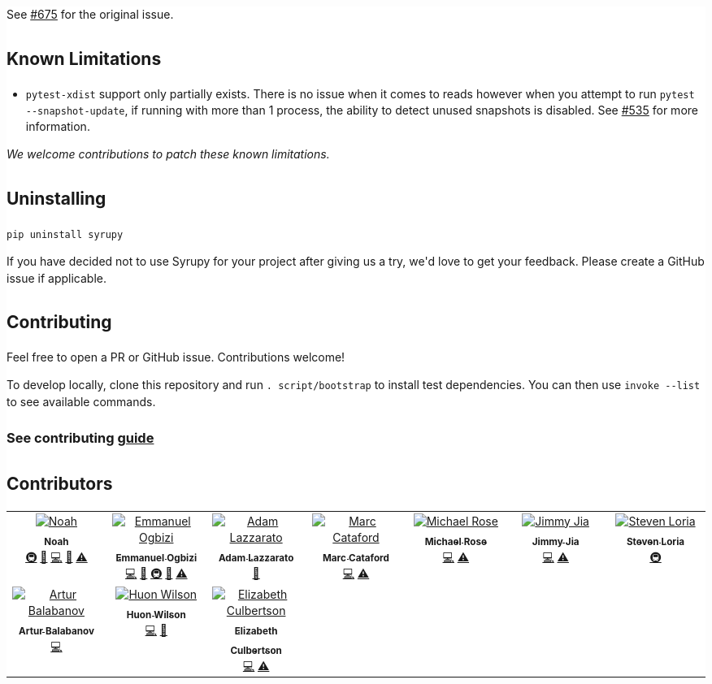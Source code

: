 See [#675](https://github.com/syrupy-project/syrupy/issues/675) for the original issue.

## Known Limitations

- `pytest-xdist` support only partially exists. There is no issue when it comes to reads however when you attempt to run `pytest --snapshot-update`, if running with more than 1 process, the ability to detect unused snapshots is disabled. See [#535](https://github.com/syrupy-project/syrupy/issues/535) for more information.

_We welcome contributions to patch these known limitations._

## Uninstalling

```python
pip uninstall syrupy
```

If you have decided not to use Syrupy for your project after giving us a try, we'd love to get your feedback. Please create a GitHub issue if applicable.

## Contributing

Feel free to open a PR or GitHub issue. Contributions welcome!

To develop locally, clone this repository and run `. script/bootstrap` to install test dependencies. You can then use `invoke --list` to see available commands.

### See contributing [guide](https://github.com/syrupy-project/syrupy/tree/main/CONTRIBUTING.md)

## Contributors




<table>
  <tbody>
    <tr>
      <td align="center" valign="top" width="14.28%"><a href="https://noahnu.com"><img src="https://avatars0.githubusercontent.com/u/1297096?v=4?s=100" width="100px;" alt="Noah"/><br /><sub><b>Noah</b></sub></a><br /><a href="#infra-noahnu" title="Infrastructure (Hosting, Build-Tools, etc)">🚇</a> <a href="#ideas-noahnu" title="Ideas, Planning, & Feedback">🤔</a> <a href="https://github.com/syrupy-project/syrupy/commits?author=noahnu" title="Code">💻</a> <a href="https://github.com/syrupy-project/syrupy/commits?author=noahnu" title="Documentation">📖</a> <a href="https://github.com/syrupy-project/syrupy/commits?author=noahnu" title="Tests">⚠️</a></td>
      <td align="center" valign="top" width="14.28%"><a href="http://emmanuel.ogbizi.com"><img src="https://avatars0.githubusercontent.com/u/2528959?v=4?s=100" width="100px;" alt="Emmanuel Ogbizi"/><br /><sub><b>Emmanuel Ogbizi</b></sub></a><br /><a href="https://github.com/syrupy-project/syrupy/commits?author=iamogbz" title="Code">💻</a> <a href="#design-iamogbz" title="Design">🎨</a> <a href="#infra-iamogbz" title="Infrastructure (Hosting, Build-Tools, etc)">🚇</a> <a href="https://github.com/syrupy-project/syrupy/commits?author=iamogbz" title="Documentation">📖</a> <a href="https://github.com/syrupy-project/syrupy/commits?author=iamogbz" title="Tests">⚠️</a></td>
      <td align="center" valign="top" width="14.28%"><a href="https://github.com/adamlazz"><img src="https://avatars3.githubusercontent.com/u/453811?v=4?s=100" width="100px;" alt="Adam Lazzarato"/><br /><sub><b>Adam Lazzarato</b></sub></a><br /><a href="https://github.com/syrupy-project/syrupy/commits?author=adamlazz" title="Documentation">📖</a></td>
      <td align="center" valign="top" width="14.28%"><a href="https://mcataford.github.io"><img src="https://avatars2.githubusercontent.com/u/6210361?v=4?s=100" width="100px;" alt="Marc Cataford"/><br /><sub><b>Marc Cataford</b></sub></a><br /><a href="https://github.com/syrupy-project/syrupy/commits?author=mcataford" title="Code">💻</a> <a href="https://github.com/syrupy-project/syrupy/commits?author=mcataford" title="Tests">⚠️</a></td>
      <td align="center" valign="top" width="14.28%"><a href="http://msrose.github.io"><img src="https://avatars3.githubusercontent.com/u/3495264?v=4?s=100" width="100px;" alt="Michael Rose"/><br /><sub><b>Michael Rose</b></sub></a><br /><a href="https://github.com/syrupy-project/syrupy/commits?author=msrose" title="Code">💻</a> <a href="https://github.com/syrupy-project/syrupy/commits?author=msrose" title="Tests">⚠️</a></td>
      <td align="center" valign="top" width="14.28%"><a href="http://fashionablenonsense.com/"><img src="https://avatars0.githubusercontent.com/u/3112159?v=4?s=100" width="100px;" alt="Jimmy Jia"/><br /><sub><b>Jimmy Jia</b></sub></a><br /><a href="https://github.com/syrupy-project/syrupy/commits?author=taion" title="Code">💻</a> <a href="https://github.com/syrupy-project/syrupy/commits?author=taion" title="Tests">⚠️</a></td>
      <td align="center" valign="top" width="14.28%"><a href="https://stevenloria.com"><img src="https://avatars2.githubusercontent.com/u/2379650?v=4?s=100" width="100px;" alt="Steven Loria"/><br /><sub><b>Steven Loria</b></sub></a><br /><a href="#infra-sloria" title="Infrastructure (Hosting, Build-Tools, etc)">🚇</a></td>
    </tr>
    <tr>
      <td align="center" valign="top" width="14.28%"><a href="https://github.com/arturbalabanov"><img src="https://avatars1.githubusercontent.com/u/3062003?v=4?s=100" width="100px;" alt="Artur Balabanov"/><br /><sub><b>Artur Balabanov</b></sub></a><br /><a href="https://github.com/syrupy-project/syrupy/commits?author=arturbalabanov" title="Code">💻</a></td>
      <td align="center" valign="top" width="14.28%"><a href="http://huonw.github.io/"><img src="https://avatars1.githubusercontent.com/u/1203825?v=4?s=100" width="100px;" alt="Huon Wilson"/><br /><sub><b>Huon Wilson</b></sub></a><br /><a href="https://github.com/syrupy-project/syrupy/commits?author=huonw" title="Code">💻</a> <a href="https://github.com/syrupy-project/syrupy/issues?q=author%3Ahuonw" title="Bug reports">🐛</a></td>
      <td align="center" valign="top" width="14.28%"><a href="https://github.com/eaculb"><img src="https://avatars.githubusercontent.com/u/31480498?v=4?s=100" width="100px;" alt="Elizabeth Culbertson"/><br /><sub><b>Elizabeth Culbertson</b></sub></a><br /><a href="https://github.com/syrupy-project/syrupy/commits?author=eaculb" title="Code">💻</a> <a href="https://github.com/syrupy-project/syrupy/commits?author=eaculb" title="Tests">⚠️</a></td>
